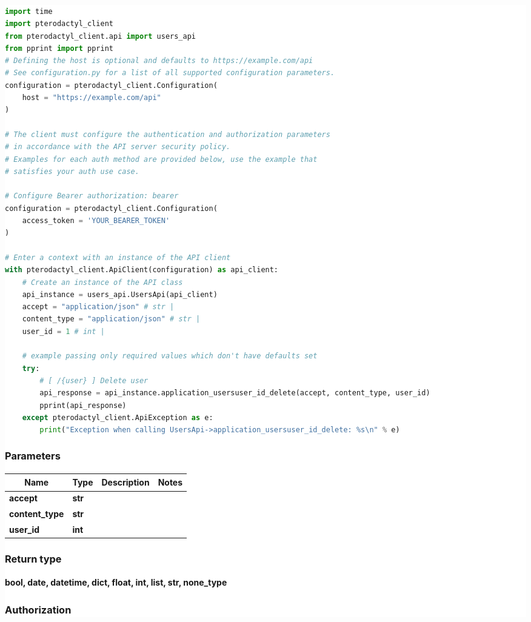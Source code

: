 ```python
import time
import pterodactyl_client
from pterodactyl_client.api import users_api
from pprint import pprint
# Defining the host is optional and defaults to https://example.com/api
# See configuration.py for a list of all supported configuration parameters.
configuration = pterodactyl_client.Configuration(
    host = "https://example.com/api"
)

# The client must configure the authentication and authorization parameters
# in accordance with the API server security policy.
# Examples for each auth method are provided below, use the example that
# satisfies your auth use case.

# Configure Bearer authorization: bearer
configuration = pterodactyl_client.Configuration(
    access_token = 'YOUR_BEARER_TOKEN'
)

# Enter a context with an instance of the API client
with pterodactyl_client.ApiClient(configuration) as api_client:
    # Create an instance of the API class
    api_instance = users_api.UsersApi(api_client)
    accept = "application/json" # str | 
    content_type = "application/json" # str | 
    user_id = 1 # int | 

    # example passing only required values which don't have defaults set
    try:
        # [ /{user} ] Delete user
        api_response = api_instance.application_usersuser_id_delete(accept, content_type, user_id)
        pprint(api_response)
    except pterodactyl_client.ApiException as e:
        print("Exception when calling UsersApi->application_usersuser_id_delete: %s\n" % e)
```


### Parameters

Name | Type | Description  | Notes
------------- | ------------- | ------------- | -------------
 **accept** | **str**|  |
 **content_type** | **str**|  |
 **user_id** | **int**|  |

### Return type

**bool, date, datetime, dict, float, int, list, str, none_type**

### Authorization
